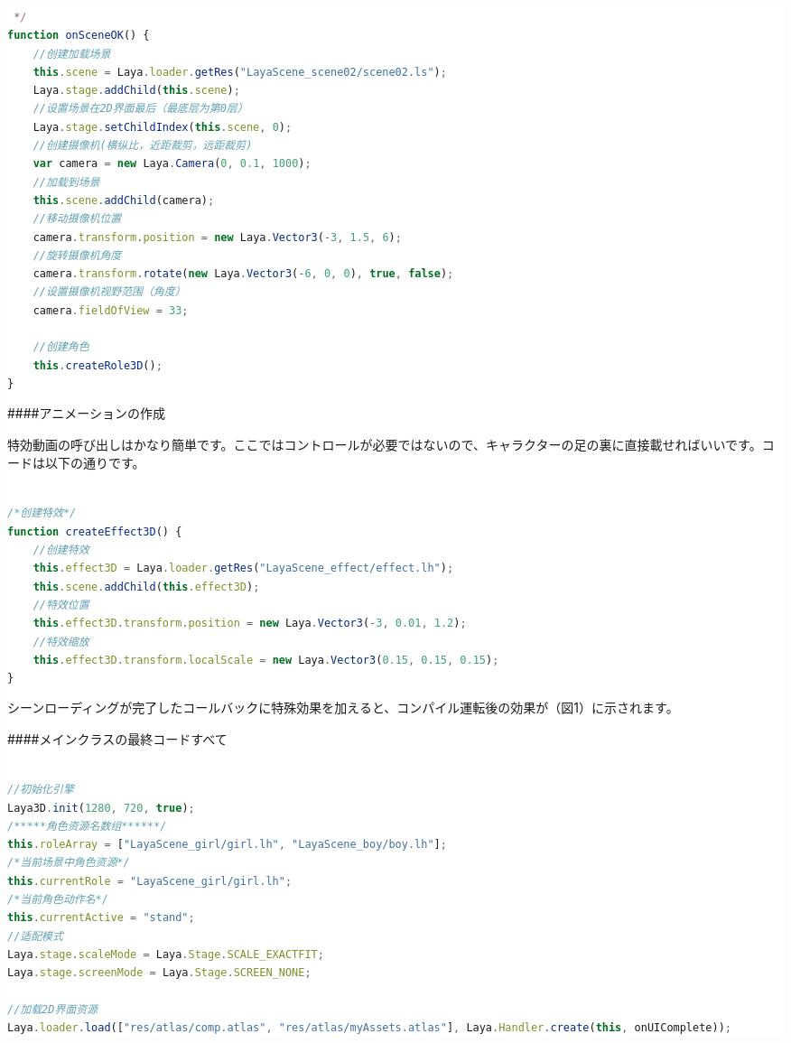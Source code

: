 ```typescript
 */
function onSceneOK() {
    //创建加载场景
    this.scene = Laya.loader.getRes("LayaScene_scene02/scene02.ls");
    Laya.stage.addChild(this.scene);
    //设置场景在2D界面最后（最底层为第0层）
    Laya.stage.setChildIndex(this.scene, 0);
    //创建摄像机(横纵比，近距裁剪，远距裁剪)
    var camera = new Laya.Camera(0, 0.1, 1000);
    //加载到场景
    this.scene.addChild(camera);
    //移动摄像机位置
    camera.transform.position = new Laya.Vector3(-3, 1.5, 6);
    //旋转摄像机角度
    camera.transform.rotate(new Laya.Vector3(-6, 0, 0), true, false);
    //设置摄像机视野范围（角度） 
    camera.fieldOfView = 33;

    //创建角色
    this.createRole3D();
}
```




####アニメーションの作成

特効動画の呼び出しはかなり簡単です。ここではコントロールが必要ではないので、キャラクターの足の裏に直接載せればいいです。コードは以下の通りです。


```typescript

/*创建特效*/
function createEffect3D() {
    //创建特效
    this.effect3D = Laya.loader.getRes("LayaScene_effect/effect.lh");
    this.scene.addChild(this.effect3D);
    //特效位置
    this.effect3D.transform.position = new Laya.Vector3(-3, 0.01, 1.2);
    //特效缩放
    this.effect3D.transform.localScale = new Laya.Vector3(0.15, 0.15, 0.15);
}
```


シーンローディングが完了したコールバックに特殊効果を加えると、コンパイル運転後の効果が（図1）に示されます。



####メインクラスの最終コードすべて


```typescript

//初始化引擎
Laya3D.init(1280, 720, true);
/*****角色资源名数组******/
this.roleArray = ["LayaScene_girl/girl.lh", "LayaScene_boy/boy.lh"];
/*当前场景中角色资源*/
this.currentRole = "LayaScene_girl/girl.lh";
/*当前角色动作名*/
this.currentActive = "stand";
//适配模式
Laya.stage.scaleMode = Laya.Stage.SCALE_EXACTFIT;
Laya.stage.screenMode = Laya.Stage.SCREEN_NONE;

//加载2D界面资源
Laya.loader.load(["res/atlas/comp.atlas", "res/atlas/myAssets.atlas"], Laya.Handler.create(this, onUIComplete));
```